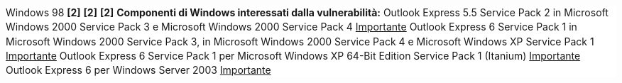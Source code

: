 </tr>  
<tr class="even">
<td style="border:1px solid black;">Windows 98</td>
<td style="border:1px solid black;"><strong>[2]</strong></td>
<td style="border:1px solid black;"><strong>[2]</strong></td>
<td style="border:1px solid black;"><strong>[2]</strong></td>
<td style="border:1px solid black;"></td>
<td style="border:1px solid black;"></td>
</tr>  
<tr class="odd">
<td style="border:1px solid black;"></td>
<td style="border:1px solid black;"></td>
<td style="border:1px solid black;"></td>
<td style="border:1px solid black;"></td>
<td style="border:1px solid black;"></td>
<td style="border:1px solid black;"></td>
</tr>  
<tr class="even">
<td style="border:1px solid black;"><strong>Componenti di Windows interessati dalla vulnerabilità:</strong></td>
<td style="border:1px solid black;"></td>
<td style="border:1px solid black;"></td>
<td style="border:1px solid black;"></td>
<td style="border:1px solid black;"></td>
<td style="border:1px solid black;"></td>
</tr>  
<tr class="odd">
<td style="border:1px solid black;">Outlook Express 5.5 Service Pack 2 in Microsoft Windows 2000 Service Pack 3 e Microsoft Windows 2000 Service Pack 4</td>
<td style="border:1px solid black;"><a href="http://www.microsoft.com/downloads/details.aspx?displaylang=it&amp;familyid=a6932151-2ae2-4c6e-861a-6ff5bde61191">Importante</a></td>
<td style="border:1px solid black;"></td>
<td style="border:1px solid black;"></td>
<td style="border:1px solid black;"></td>
<td style="border:1px solid black;"></td>
</tr>  
<tr class="even">
<td style="border:1px solid black;">Outlook Express 6 Service Pack 1 in Microsoft Windows 2000 Service Pack 3, in Microsoft Windows 2000 Service Pack 4 e Microsoft Windows XP Service Pack 1</td>
<td style="border:1px solid black;"><a href="http://www.microsoft.com/downloads/details.aspx?displaylang=it&amp;familyid=89e4d8ee-4d8e-4660-a53d-28502b3d2518">Importante</a></td>
<td style="border:1px solid black;"></td>
<td style="border:1px solid black;"></td>
<td style="border:1px solid black;"></td>
<td style="border:1px solid black;"></td>
</tr>  
<tr class="odd">
<td style="border:1px solid black;">Outlook Express 6 Service Pack 1 per Microsoft Windows XP 64-Bit Edition Service Pack 1 (Itanium)</td>
<td style="border:1px solid black;"><a href="http://www.microsoft.com/downloads/details.aspx?familyid=b765c0e1-f4e2-495b-aae5-2db3eeaf71bb">Importante</a></td>
<td style="border:1px solid black;"></td>
<td style="border:1px solid black;"></td>
<td style="border:1px solid black;"></td>
<td style="border:1px solid black;"></td>
</tr>  
<tr class="even">
<td style="border:1px solid black;">Outlook Express 6 per Windows Server 2003</td>
<td style="border:1px solid black;"><a href="http://www.microsoft.com/downloads/details.aspx?displaylang=it&amp;familyid=d439eee9-05eb-4ecb-9e86-6259f1acaabb">Importante</a></td>
<td style="border:1px solid black;"></td>
<td style="border:1px solid black;"></td>
<td style="border:1px solid black;"></td>
<td style="border:1px solid black;"></td>